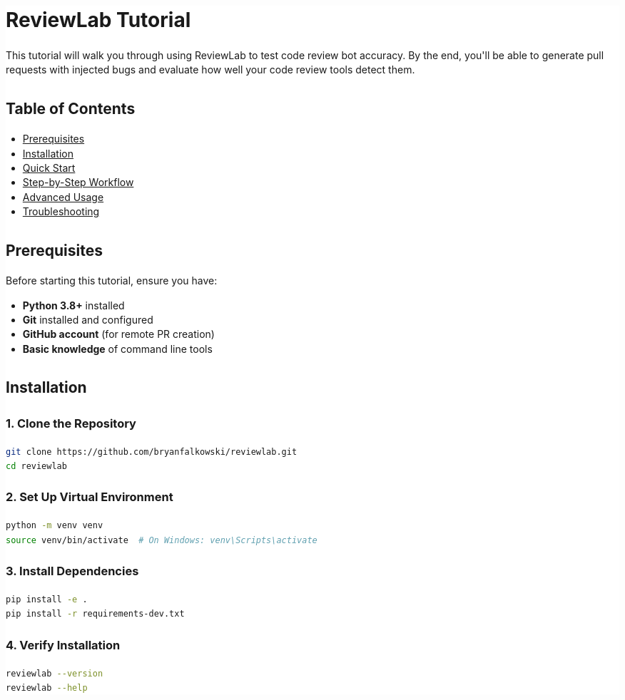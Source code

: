 # ReviewLab Tutorial

This tutorial will walk you through using ReviewLab to test code review bot accuracy. By the end, you'll be able to generate pull requests with injected bugs and evaluate how well your code review tools detect them.

## Table of Contents

- [Prerequisites](#prerequisites)
- [Installation](#installation)
- [Quick Start](#quick-start)
- [Step-by-Step Workflow](#step-by-step-workflow)
- [Advanced Usage](#advanced-usage)
- [Troubleshooting](#troubleshooting)

## Prerequisites

Before starting this tutorial, ensure you have:

- **Python 3.8+** installed
- **Git** installed and configured
- **GitHub account** (for remote PR creation)
- **Basic knowledge** of command line tools

## Installation

### 1. Clone the Repository

```bash
git clone https://github.com/bryanfalkowski/reviewlab.git
cd reviewlab
```

### 2. Set Up Virtual Environment

```bash
python -m venv venv
source venv/bin/activate  # On Windows: venv\Scripts\activate
```

### 3. Install Dependencies

```bash
pip install -e .
pip install -r requirements-dev.txt
```

### 4. Verify Installation

```bash
reviewlab --version
reviewlab --help
```
